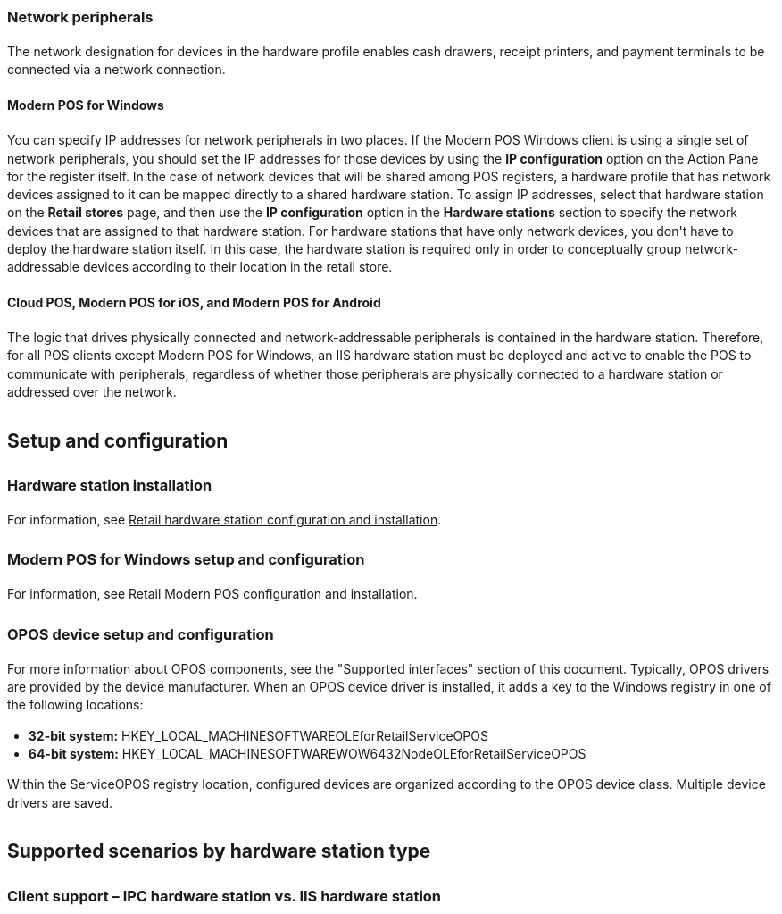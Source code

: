 ### Network peripherals

The network designation for devices in the hardware profile enables cash drawers, receipt printers, and payment terminals to be connected via a network connection.

#### Modern POS for Windows

You can specify IP addresses for network peripherals in two places. If the Modern POS Windows client is using a single set of network peripherals, you should set the IP addresses for those devices by using the **IP configuration** option on the Action Pane for the register itself. In the case of network devices that will be shared among POS registers, a hardware profile that has network devices assigned to it can be mapped directly to a shared hardware station. To assign IP addresses, select that hardware station on the **Retail stores** page, and then use the **IP configuration** option in the **Hardware stations** section to specify the network devices that are assigned to that hardware station. For hardware stations that have only network devices, you don't have to deploy the hardware station itself. In this case, the hardware station is required only in order to conceptually group network-addressable devices according to their location in the retail store.

#### Cloud POS, Modern POS for iOS, and Modern POS for Android

The logic that drives physically connected and network-addressable peripherals is contained in the hardware station. Therefore, for all POS clients except Modern POS for Windows, an IIS hardware station must be deployed and active to enable the POS to communicate with peripherals, regardless of whether those peripherals are physically connected to a hardware station or addressed over the network.

## Setup and configuration
### Hardware station installation

For information, see [Retail hardware station configuration and installation](retail-hardware-station-configuration-installation.md).

### Modern POS for Windows setup and configuration

For information, see [Retail Modern POS configuration and installation](retail-modern-pos-device-activation.md).

### OPOS device setup and configuration

For more information about OPOS components, see the "Supported interfaces" section of this document. Typically, OPOS drivers are provided by the device manufacturer. When an OPOS device driver is installed, it adds a key to the Windows registry in one of the following locations:

-   **32-bit system:** HKEY\_LOCAL\_MACHINESOFTWAREOLEforRetailServiceOPOS
-   **64-bit system:** HKEY\_LOCAL\_MACHINESOFTWAREWOW6432NodeOLEforRetailServiceOPOS

Within the ServiceOPOS registry location, configured devices are organized according to the OPOS device class. Multiple device drivers are saved.

## Supported scenarios by hardware station type
### Client support – IPC hardware station vs. IIS hardware station
